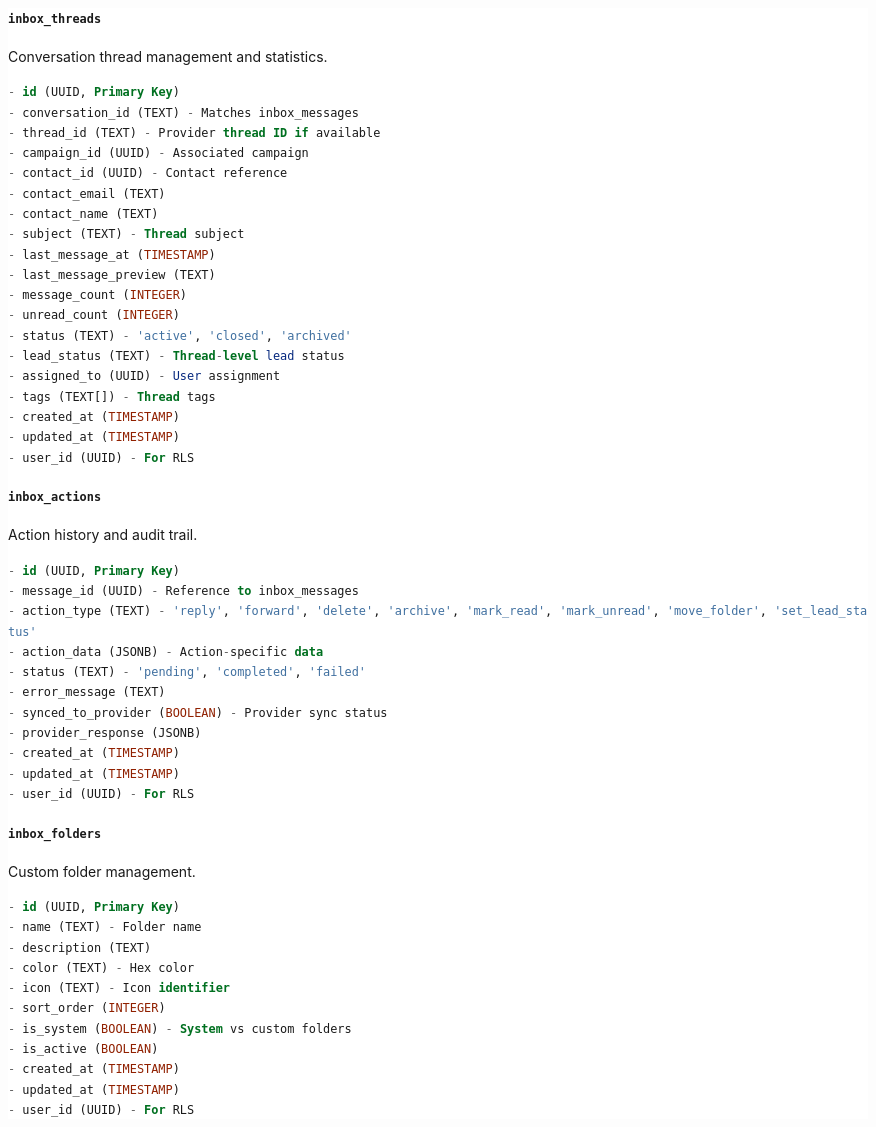 #### `inbox_threads`
Conversation thread management and statistics.

```sql
- id (UUID, Primary Key)
- conversation_id (TEXT) - Matches inbox_messages
- thread_id (TEXT) - Provider thread ID if available
- campaign_id (UUID) - Associated campaign
- contact_id (UUID) - Contact reference
- contact_email (TEXT)
- contact_name (TEXT)
- subject (TEXT) - Thread subject
- last_message_at (TIMESTAMP)
- last_message_preview (TEXT)
- message_count (INTEGER)
- unread_count (INTEGER)
- status (TEXT) - 'active', 'closed', 'archived'
- lead_status (TEXT) - Thread-level lead status
- assigned_to (UUID) - User assignment
- tags (TEXT[]) - Thread tags
- created_at (TIMESTAMP)
- updated_at (TIMESTAMP)
- user_id (UUID) - For RLS
```

#### `inbox_actions`
Action history and audit trail.

```sql
- id (UUID, Primary Key)
- message_id (UUID) - Reference to inbox_messages
- action_type (TEXT) - 'reply', 'forward', 'delete', 'archive', 'mark_read', 'mark_unread', 'move_folder', 'set_lead_status'
- action_data (JSONB) - Action-specific data
- status (TEXT) - 'pending', 'completed', 'failed'
- error_message (TEXT)
- synced_to_provider (BOOLEAN) - Provider sync status
- provider_response (JSONB)
- created_at (TIMESTAMP)
- updated_at (TIMESTAMP)
- user_id (UUID) - For RLS
```

#### `inbox_folders`
Custom folder management.

```sql
- id (UUID, Primary Key)
- name (TEXT) - Folder name
- description (TEXT)
- color (TEXT) - Hex color
- icon (TEXT) - Icon identifier
- sort_order (INTEGER)
- is_system (BOOLEAN) - System vs custom folders
- is_active (BOOLEAN)
- created_at (TIMESTAMP)
- updated_at (TIMESTAMP)
- user_id (UUID) - For RLS
```
